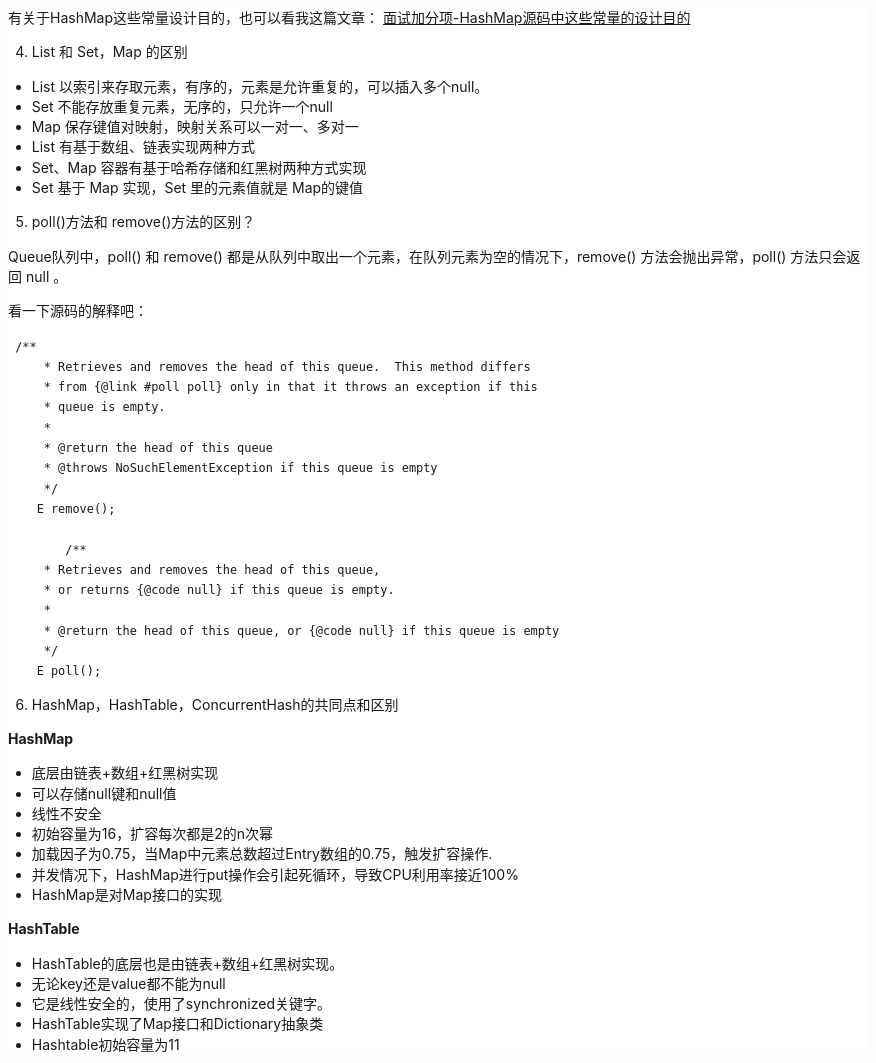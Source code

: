 有关于HashMap这些常量设计目的，也可以看我这篇文章：
[面试加分项-HashMap源码中这些常量的设计目的](https://juejin.im/post/5d7195f9f265da03a6533942)

4. List 和 Set，Map 的区别

- List 以索引来存取元素，有序的，元素是允许重复的，可以插入多个null。
- Set 不能存放重复元素，无序的，只允许一个null
- Map 保存键值对映射，映射关系可以一对一、多对一
- List 有基于数组、链表实现两种方式
- Set、Map 容器有基于哈希存储和红黑树两种方式实现
- Set 基于 Map 实现，Set 里的元素值就是 Map的键值

5. poll()方法和 remove()方法的区别？

Queue队列中，poll() 和 remove() 都是从队列中取出一个元素，在队列元素为空的情况下，remove() 方法会抛出异常，poll() 方法只会返回 null 。

看一下源码的解释吧：
```
 /**
     * Retrieves and removes the head of this queue.  This method differs
     * from {@link #poll poll} only in that it throws an exception if this
     * queue is empty.
     *
     * @return the head of this queue
     * @throws NoSuchElementException if this queue is empty
     */
    E remove();
    
        /**
     * Retrieves and removes the head of this queue,
     * or returns {@code null} if this queue is empty.
     *
     * @return the head of this queue, or {@code null} if this queue is empty
     */
    E poll();
```

6. HashMap，HashTable，ConcurrentHash的共同点和区别

**HashMap**

- 底层由链表+数组+红黑树实现
- 可以存储null键和null值
- 线性不安全
- 初始容量为16，扩容每次都是2的n次幂
- 加载因子为0.75，当Map中元素总数超过Entry数组的0.75，触发扩容操作.
- 并发情况下，HashMap进行put操作会引起死循环，导致CPU利用率接近100%
- HashMap是对Map接口的实现


**HashTable**
- HashTable的底层也是由链表+数组+红黑树实现。
- 无论key还是value都不能为null
- 它是线性安全的，使用了synchronized关键字。
- HashTable实现了Map接口和Dictionary抽象类
- Hashtable初始容量为11
